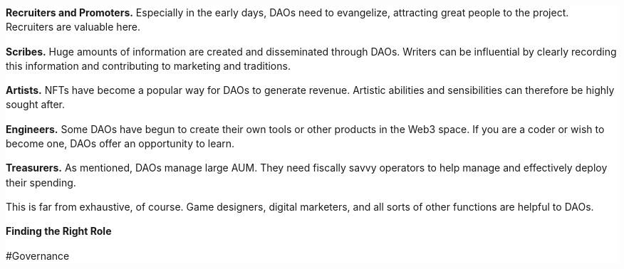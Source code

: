 **Recruiters and Promoters.** Especially in the early days, DAOs need to evangelize, attracting great people to the project. Recruiters are valuable here.

**Scribes.** Huge amounts of information are created and disseminated through DAOs. Writers can be influential by clearly recording this information and contributing to marketing and traditions.

**Artists.** NFTs have become a popular way for DAOs to generate revenue. Artistic abilities and sensibilities can therefore be highly sought after.

**Engineers.** Some DAOs have begun to create their own tools or other products in the Web3 space. If you are a coder or wish to become one, DAOs offer an opportunity to learn.

**Treasurers.** As mentioned, DAOs manage large AUM. They need fiscally savvy operators to help manage and effectively deploy their spending.

This is far from exhaustive, of course. Game designers, digital marketers, and all sorts of other functions are helpful to DAOs.

**Finding the Right Role**

#Governance 